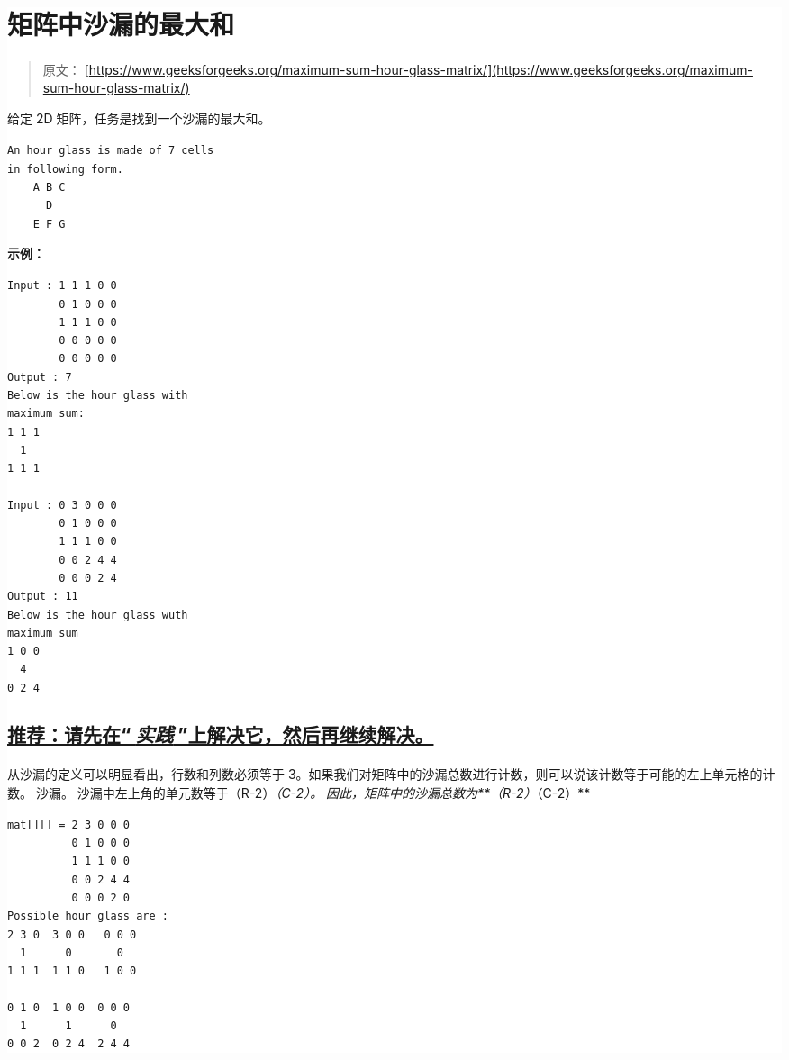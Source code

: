 # 矩阵中沙漏的最大和

> 原文： [https://www.geeksforgeeks.org/maximum-sum-hour-glass-matrix/](https://www.geeksforgeeks.org/maximum-sum-hour-glass-matrix/)

给定 2D 矩阵，任务是找到一个沙漏的最大和。

```
An hour glass is made of 7 cells
in following form.
    A B C
      D
    E F G

```

**示例：**

```
Input : 1 1 1 0 0 
        0 1 0 0 0 
        1 1 1 0 0 
        0 0 0 0 0 
        0 0 0 0 0 
Output : 7
Below is the hour glass with
maximum sum:
1 1 1 
  1
1 1 1

Input : 0 3 0 0 0
        0 1 0 0 0
        1 1 1 0 0
        0 0 2 4 4
        0 0 0 2 4
Output : 11
Below is the hour glass wuth
maximum sum
1 0 0
  4
0 2 4

```

## [推荐：请先在“ ***<u>实践</u>*** ”上解决它，然后再继续解决。](https://practice.geeksforgeeks.org/problems/maximum-sum-of-hour-glass/0)

从沙漏的定义可以明显看出，行数和列数必须等于 3。如果我们对矩阵中的沙漏总数进行计数，则可以说该计数等于可能的左上单元格的计数。 沙漏。 沙漏中左上角的单元数等于（R-2）*（C-2）。 因此，矩阵中的沙漏总数为**（R-2）*（C-2）**

```
mat[][] = 2 3 0 0 0 
          0 1 0 0 0
          1 1 1 0 0 
          0 0 2 4 4
          0 0 0 2 0
Possible hour glass are :
2 3 0  3 0 0   0 0 0  
  1      0       0 
1 1 1  1 1 0   1 0 0 

0 1 0  1 0 0  0 0 0 
  1      1      0  
0 0 2  0 2 4  2 4 4 
```
